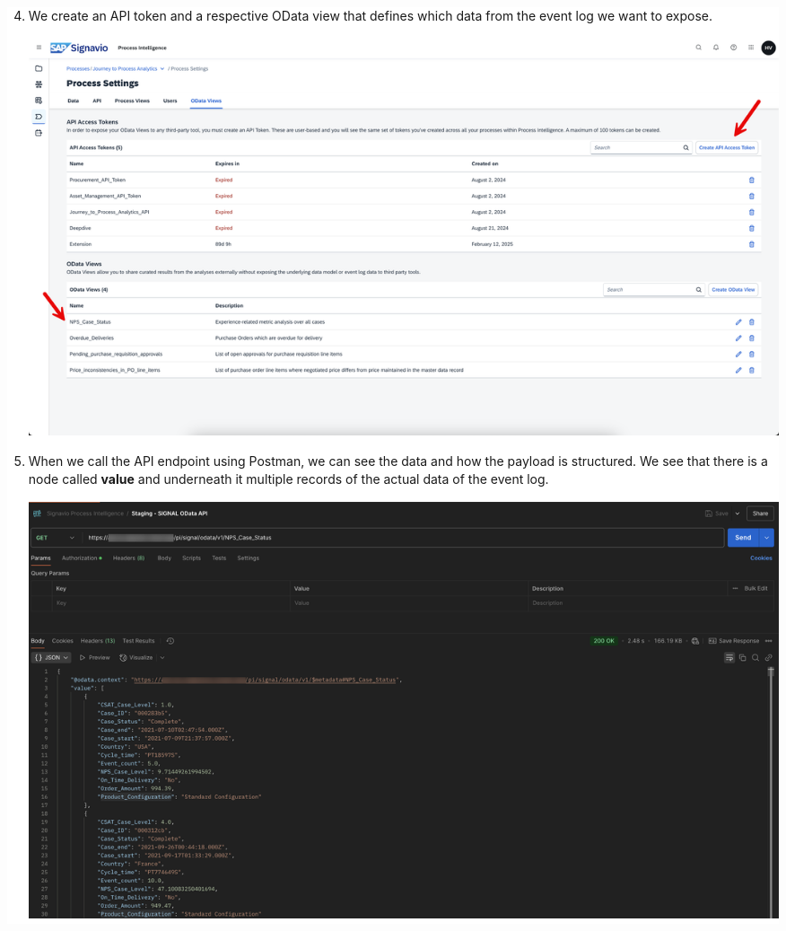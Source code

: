 4. We create an API token and a respective OData view that defines which data from the event log we want to expose.

    <!-- border; size:1200px -->
    ![OData view](OData_view.png)


4. When we call the API endpoint using Postman, we can see the data and how the payload is structured. We see that there is a node called **value** and underneath it multiple records of the actual data of the event log.

    <!-- border; size:1200px -->
    ![Postman response](Postman_response.png) 
